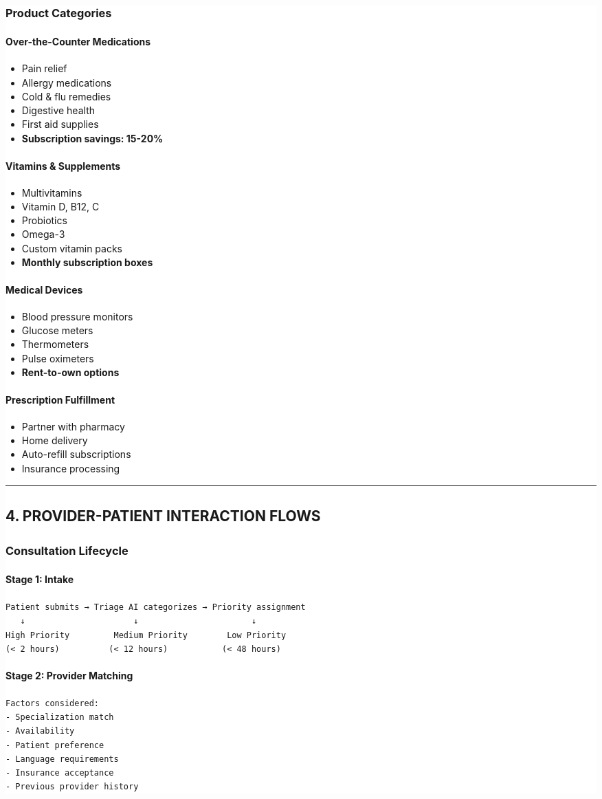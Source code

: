 
### Product Categories

#### Over-the-Counter Medications
- Pain relief
- Allergy medications  
- Cold & flu remedies
- Digestive health
- First aid supplies
- **Subscription savings: 15-20%**

#### Vitamins & Supplements
- Multivitamins
- Vitamin D, B12, C
- Probiotics
- Omega-3
- Custom vitamin packs
- **Monthly subscription boxes**

#### Medical Devices
- Blood pressure monitors
- Glucose meters
- Thermometers
- Pulse oximeters
- **Rent-to-own options**

#### Prescription Fulfillment
- Partner with pharmacy
- Home delivery
- Auto-refill subscriptions
- Insurance processing

---

## 4. PROVIDER-PATIENT INTERACTION FLOWS

### Consultation Lifecycle

#### Stage 1: Intake
```
Patient submits → Triage AI categorizes → Priority assignment
   ↓                      ↓                       ↓
High Priority         Medium Priority        Low Priority
(< 2 hours)          (< 12 hours)           (< 48 hours)
```

#### Stage 2: Provider Matching
```
Factors considered:
- Specialization match
- Availability
- Patient preference
- Language requirements
- Insurance acceptance
- Previous provider history
```
